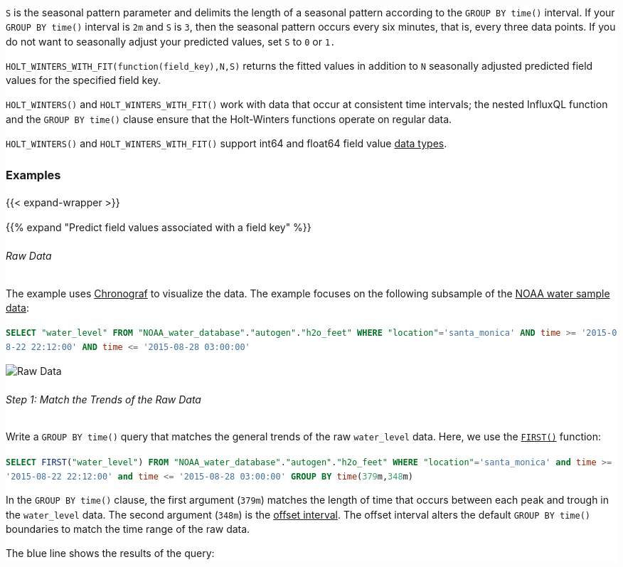 `S` is the seasonal pattern parameter and delimits the length of a seasonal
pattern according to the `GROUP BY time()` interval.
If your `GROUP BY time()` interval is `2m` and `S` is `3`, then the
seasonal pattern occurs every six minutes, that is, every three data points.
If you do not want to seasonally adjust your predicted values, set `S` to `0`
or `1.`

`HOLT_WINTERS_WITH_FIT(function(field_key),N,S)` returns the fitted values in
addition to `N` seasonally adjusted predicted field values for the specified field key.

`HOLT_WINTERS()` and `HOLT_WINTERS_WITH_FIT()` work with data that occur at
consistent time intervals; the nested InfluxQL function and the
`GROUP BY time()` clause ensure that the Holt-Winters functions operate on regular data.

`HOLT_WINTERS()` and `HOLT_WINTERS_WITH_FIT()` support int64 and float64 field value [data types](/influxdb/v2.4/query-data/influxql/explore-data/#data-types).

### Examples

{{< expand-wrapper >}}

{{% expand "Predict field values associated with a field key" %}}

###### Raw Data

The example uses [Chronograf](https://github.com/influxdata/chronograf) to visualize the data.
The example focuses on the following subsample of the [NOAA water sample data](/influxdb/v2.4/reference/sample-data/#noaa-water-sample-data):

```sql
SELECT "water_level" FROM "NOAA_water_database"."autogen"."h2o_feet" WHERE "location"='santa_monica' AND time >= '2015-08-22 22:12:00' AND time <= '2015-08-28 03:00:00'
```

![Raw Data](/img/influxdb/1-3-hw-raw-data-1-2.png)

###### Step 1: Match the Trends of the Raw Data

Write a `GROUP BY time()` query that matches the general trends of the raw `water_level` data.
Here, we use the [`FIRST()`](#first) function:

```sql
SELECT FIRST("water_level") FROM "NOAA_water_database"."autogen"."h2o_feet" WHERE "location"='santa_monica' and time >= '2015-08-22 22:12:00' and time <= '2015-08-28 03:00:00' GROUP BY time(379m,348m)
```

In the `GROUP BY time()` clause, the first argument (`379m`) matches
the length of time that occurs between each peak and trough in the `water_level` data.
The second argument (`348m`) is the
[offset interval](/enterprise_influxdb/v1.9/query_language/explore-data/#advanced-group-by-time-syntax).
The offset interval alters the default `GROUP BY time()` boundaries to
match the time range of the raw data.

The blue line shows the results of the query:
